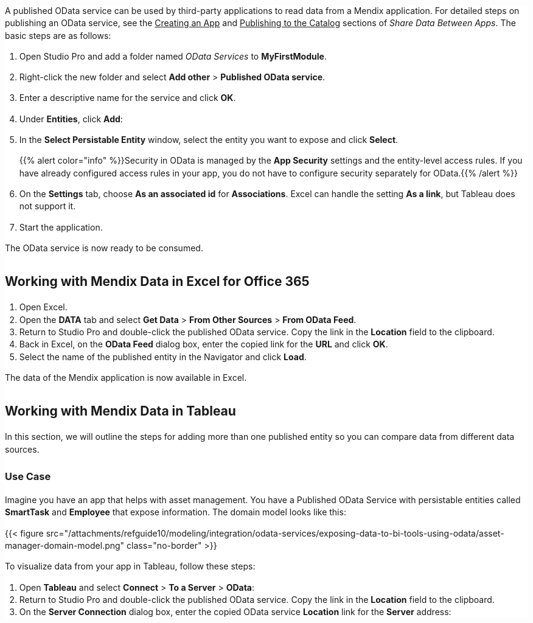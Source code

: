 A published OData service can be used by third-party applications to read data from a Mendix application. For detailed steps on publishing an OData service, see the [Creating an App](/refguide10/share-data/#createapp) and [Publishing to the Catalog](/refguide10/share-data/#publishing) sections of *Share Data Between Apps*. The basic steps are as follows:

1. Open Studio Pro and add a folder named *OData Services* to **MyFirstModule**.
2. Right-click the new folder and select **Add other** > **Published OData service**.
3. Enter a descriptive name for the service and click **OK**.
4. Under **Entities**, click **Add**:
5. In the **Select Persistable Entity** window, select the entity you want to expose and click **Select**.

    {{% alert color="info" %}}Security in OData is managed by the **App Security** settings and the entity-level access rules. If you have already configured access rules in your app, you do not have to configure security separately for OData.{{% /alert %}}

6. On the **Settings** tab, choose **As an associated id** for **Associations**. Excel can handle the setting **As a link**, but Tableau does not support it.
7. Start the application. 

The OData service is now ready to be consumed.

## Working with Mendix Data in Excel for Office 365

1. Open Excel.
2. Open the **DATA** tab and select **Get Data** > **From Other Sources** > **From OData Feed**.
3. Return to Studio Pro and double-click the published OData service. Copy the link in the **Location** field to the clipboard.
4. Back in Excel, on the **OData Feed** dialog box, enter the copied link for the **URL** and click **OK**.
5. Select the name of the published entity in the Navigator and click **Load**.

The data of the Mendix application is now available in Excel.

## Working with Mendix Data in Tableau

In this section, we will outline the steps for adding more than one published entity so you can compare data from different data sources. 

### Use Case

Imagine you have an app that helps with asset management. You have a Published OData Service with persistable entities called **SmartTask** and **Employee** that expose information. The domain model looks like this:

{{< figure src="/attachments/refguide10/modeling/integration/odata-services/exposing-data-to-bi-tools-using-odata/asset-manager-domain-model.png" class="no-border" >}}

To visualize data from your app in Tableau, follow these steps:

1. Open **Tableau** and select **Connect** > **To a Server** > **OData**:
2. Return to Studio Pro and double-click the published OData service. Copy the link in the **Location** field to the clipboard.
3. On the **Server Connection** dialog box, enter the copied OData service **Location** link for the **Server**  address:
